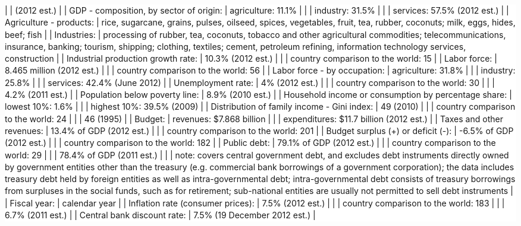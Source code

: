 | | (2012 est.) |
| GDP - composition, by sector of origin: | agriculture: 11.1% |
| | industry: 31.5% |
| | services: 57.5% (2012 est.) |
| Agriculture - products: | rice, sugarcane, grains, pulses, oilseed, spices, vegetables, fruit, tea, rubber, coconuts; milk, eggs, hides, beef; fish |
| Industries: | processing of rubber, tea, coconuts, tobacco and other agricultural commodities; telecommunications, insurance, banking; tourism, shipping; clothing, textiles; cement, petroleum refining, information technology services, construction |
| Industrial production growth rate: | 10.3% (2012 est.) |
| | country comparison to the world:   15 |
| Labor force: | 8.465 million (2012 est.) |
| | country comparison to the world:   56 |
| Labor force - by occupation: | agriculture: 31.8% |
| | industry: 25.8% |
| | services: 42.4% (June 2012) |
| Unemployment rate: | 4% (2012 est.) |
| | country comparison to the world:   30 |
| | 4.2% (2011 est.) |
| Population below poverty line: | 8.9% (2010 est.) |
| Household income or consumption by percentage share: | lowest 10%: 1.6% |
| | highest 10%: 39.5% (2009) |
| Distribution of family income - Gini index: | 49 (2010) |
| | country comparison to the world:   24 |
| | 46 (1995) |
| Budget: | revenues: $7.868 billion |
| | expenditures: $11.7 billion (2012 est.) |
| Taxes and other revenues: | 13.4% of GDP (2012 est.) |
| | country comparison to the world:   201 |
| Budget surplus (+) or deficit (-): | -6.5% of GDP (2012 est.) |
| | country comparison to the world:   182 |
| Public debt: | 79.1% of GDP (2012 est.) |
| | country comparison to the world:   29 |
| | 78.4% of GDP (2011 est.) |
| | note: covers central government debt, and excludes debt instruments directly owned by government entities other than the treasury (e.g. commercial bank borrowings of a government corporation); the data includes treasury debt held by foreign entities as well as intra-governmental debt; intra-governmental debt consists of treasury borrowings from surpluses in the social funds, such as for retirement; sub-national entities are usually not permitted to sell debt instruments |
| Fiscal year: | calendar year |
| Inflation rate (consumer prices): | 7.5% (2012 est.) |
| | country comparison to the world:   183 |
| | 6.7% (2011 est.) |
| Central bank discount rate: | 7.5% (19 December 2012 est.) |